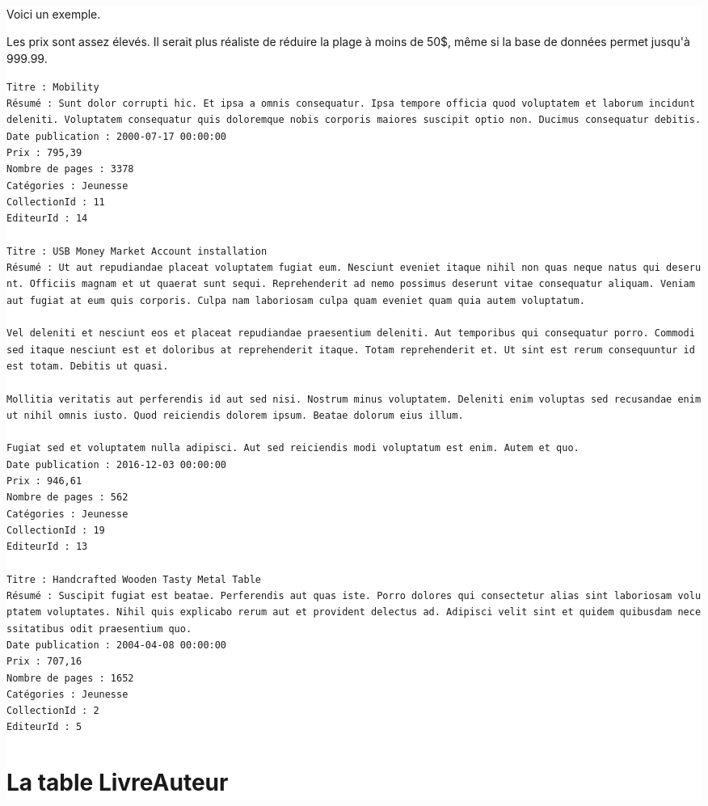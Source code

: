Voici un exemple.

Les prix sont assez élevés. Il serait plus réaliste de réduire la plage à moins de 50$, même si la base de données permet jusqu'à 999.99.

```
Titre : Mobility
Résumé : Sunt dolor corrupti hic. Et ipsa a omnis consequatur. Ipsa tempore officia quod voluptatem et laborum incidunt deleniti. Voluptatem consequatur quis doloremque nobis corporis maiores suscipit optio non. Ducimus consequatur debitis.
Date publication : 2000-07-17 00:00:00
Prix : 795,39
Nombre de pages : 3378
Catégories : Jeunesse
CollectionId : 11
EditeurId : 14

Titre : USB Money Market Account installation
Résumé : Ut aut repudiandae placeat voluptatem fugiat eum. Nesciunt eveniet itaque nihil non quas neque natus qui deserunt. Officiis magnam et ut quaerat sunt sequi. Reprehenderit ad nemo possimus deserunt vitae consequatur aliquam. Veniam aut fugiat at eum quis corporis. Culpa nam laboriosam culpa quam eveniet quam quia autem voluptatum.

Vel deleniti et nesciunt eos et placeat repudiandae praesentium deleniti. Aut temporibus qui consequatur porro. Commodi sed itaque nesciunt est et doloribus at reprehenderit itaque. Totam reprehenderit et. Ut sint est rerum consequuntur id est totam. Debitis ut quasi.

Mollitia veritatis aut perferendis id aut sed nisi. Nostrum minus voluptatem. Deleniti enim voluptas sed recusandae enim ut nihil omnis iusto. Quod reiciendis dolorem ipsum. Beatae dolorum eius illum.

Fugiat sed et voluptatem nulla adipisci. Aut sed reiciendis modi voluptatum est enim. Autem et quo.
Date publication : 2016-12-03 00:00:00
Prix : 946,61
Nombre de pages : 562
Catégories : Jeunesse
CollectionId : 19
EditeurId : 13

Titre : Handcrafted Wooden Tasty Metal Table
Résumé : Suscipit fugiat est beatae. Perferendis aut quas iste. Porro dolores qui consectetur alias sint laboriosam voluptatem voluptates. Nihil quis explicabo rerum aut et provident delectus ad. Adipisci velit sint et quidem quibusdam necessitatibus odit praesentium quo.
Date publication : 2004-04-08 00:00:00
Prix : 707,16
Nombre de pages : 1652
Catégories : Jeunesse
CollectionId : 2
EditeurId : 5
```

# La table LivreAuteur
